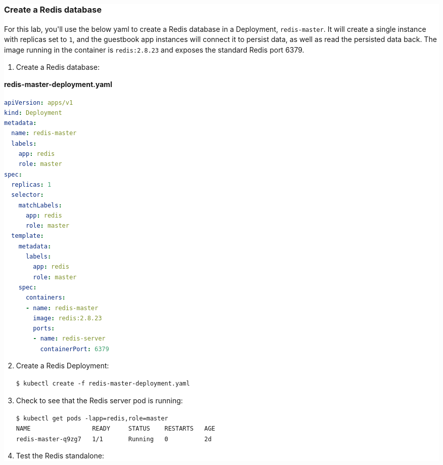 ### Create a Redis database

For this lab, you'll use the below yaml to create a Redis database in a Deployment, `redis-master`.
It will create a single instance with replicas set to `1`, and the guestbook app instances
will connect it to persist data, as well as read the persisted data back.
The image running in the container is `redis:2.8.23` and exposes the standard Redis port 6379.

1. Create a Redis database:

  **redis-master-deployment.yaml**

  ```yaml
  apiVersion: apps/v1
  kind: Deployment
  metadata:
    name: redis-master
    labels:
      app: redis
      role: master
  spec:
    replicas: 1
    selector:
      matchLabels:
        app: redis
        role: master
    template:
      metadata:
        labels:
          app: redis
          role: master
      spec:
        containers:
        - name: redis-master
          image: redis:2.8.23
          ports:
          - name: redis-server
            containerPort: 6379
```

2. Create a Redis Deployment:

    ```console
    $ kubectl create -f redis-master-deployment.yaml
    ```

3. Check to see that the Redis server pod is running:

    ```console
    $ kubectl get pods -lapp=redis,role=master
    NAME                 READY     STATUS    RESTARTS   AGE
    redis-master-q9zg7   1/1       Running   0          2d
    ```

4. Test the Redis standalone:

